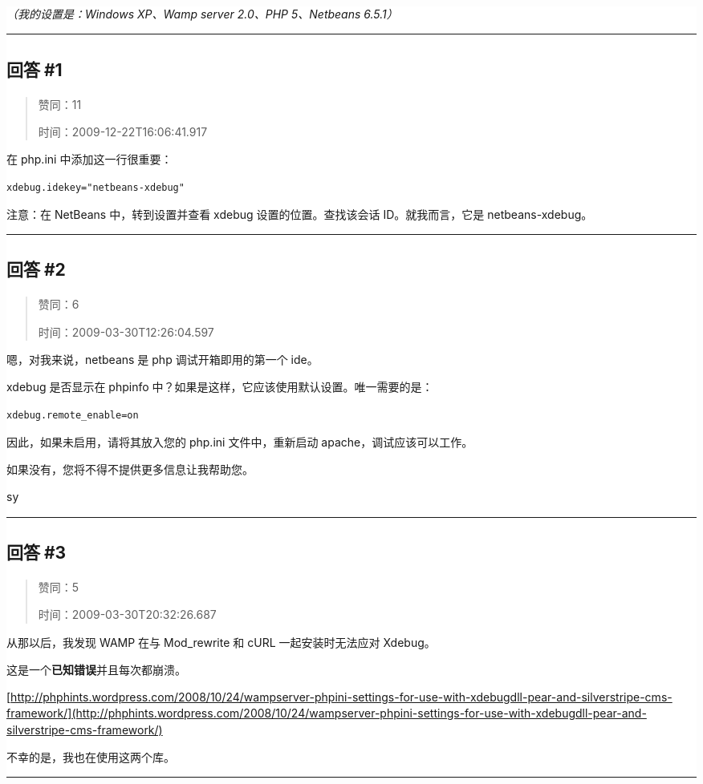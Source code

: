 *（我的设置是：Windows XP、Wamp server 2.0、PHP 5、Netbeans 6.5.1）*

* * *

## 回答 #1

> 赞同：11
> 
> 时间：2009-12-22T16:06:41.917

在 php.ini 中添加这一行很重要：

```
xdebug.idekey="netbeans-xdebug" 
```

注意：在 NetBeans 中，转到设置并查看 xdebug 设置的位置。查找该会话 ID。就我而言，它是 netbeans-xdebug。

* * *

## 回答 #2

> 赞同：6
> 
> 时间：2009-03-30T12:26:04.597

嗯，对我来说，netbeans 是 php 调试开箱即用的第一个 ide。

xdebug 是否显示在 phpinfo 中？如果是这样，它应该使用默认设置。唯一需要的是：

```
xdebug.remote_enable=on 
```

因此，如果未启用，请将其放入您的 php.ini 文件中，重新启动 apache，调试应该可以工作。

如果没有，您将不得不提供更多信息让我帮助您。

sy

* * *

## 回答 #3

> 赞同：5
> 
> 时间：2009-03-30T20:32:26.687

从那以后，我发现 WAMP 在与 Mod_rewrite 和 cURL 一起安装时无法应对 Xdebug。

这是一个**已知错误**并且每次都崩溃。

[http://phphints.wordpress.com/2008/10/24/wampserver-phpini-settings-for-use-with-xdebugdll-pear-and-silverstripe-cms-framework/](http://phphints.wordpress.com/2008/10/24/wampserver-phpini-settings-for-use-with-xdebugdll-pear-and-silverstripe-cms-framework/)

不幸的是，我也在使用这两个库。

* * *
